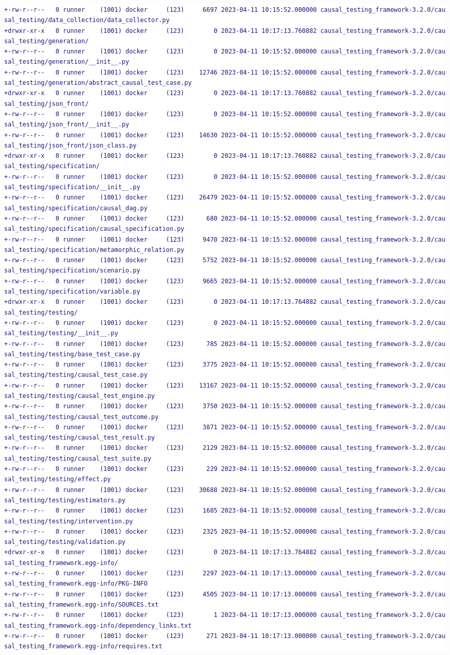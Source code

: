 ```diff
+-rw-r--r--   0 runner    (1001) docker     (123)     6697 2023-04-11 10:15:52.000000 causal_testing_framework-3.2.0/causal_testing/data_collection/data_collector.py
+drwxr-xr-x   0 runner    (1001) docker     (123)        0 2023-04-11 10:17:13.760882 causal_testing_framework-3.2.0/causal_testing/generation/
+-rw-r--r--   0 runner    (1001) docker     (123)        0 2023-04-11 10:15:52.000000 causal_testing_framework-3.2.0/causal_testing/generation/__init__.py
+-rw-r--r--   0 runner    (1001) docker     (123)    12746 2023-04-11 10:15:52.000000 causal_testing_framework-3.2.0/causal_testing/generation/abstract_causal_test_case.py
+drwxr-xr-x   0 runner    (1001) docker     (123)        0 2023-04-11 10:17:13.760882 causal_testing_framework-3.2.0/causal_testing/json_front/
+-rw-r--r--   0 runner    (1001) docker     (123)        0 2023-04-11 10:15:52.000000 causal_testing_framework-3.2.0/causal_testing/json_front/__init__.py
+-rw-r--r--   0 runner    (1001) docker     (123)    14630 2023-04-11 10:15:52.000000 causal_testing_framework-3.2.0/causal_testing/json_front/json_class.py
+drwxr-xr-x   0 runner    (1001) docker     (123)        0 2023-04-11 10:17:13.760882 causal_testing_framework-3.2.0/causal_testing/specification/
+-rw-r--r--   0 runner    (1001) docker     (123)        0 2023-04-11 10:15:52.000000 causal_testing_framework-3.2.0/causal_testing/specification/__init__.py
+-rw-r--r--   0 runner    (1001) docker     (123)    26479 2023-04-11 10:15:52.000000 causal_testing_framework-3.2.0/causal_testing/specification/causal_dag.py
+-rw-r--r--   0 runner    (1001) docker     (123)      680 2023-04-11 10:15:52.000000 causal_testing_framework-3.2.0/causal_testing/specification/causal_specification.py
+-rw-r--r--   0 runner    (1001) docker     (123)     9470 2023-04-11 10:15:52.000000 causal_testing_framework-3.2.0/causal_testing/specification/metamorphic_relation.py
+-rw-r--r--   0 runner    (1001) docker     (123)     5752 2023-04-11 10:15:52.000000 causal_testing_framework-3.2.0/causal_testing/specification/scenario.py
+-rw-r--r--   0 runner    (1001) docker     (123)     9665 2023-04-11 10:15:52.000000 causal_testing_framework-3.2.0/causal_testing/specification/variable.py
+drwxr-xr-x   0 runner    (1001) docker     (123)        0 2023-04-11 10:17:13.764882 causal_testing_framework-3.2.0/causal_testing/testing/
+-rw-r--r--   0 runner    (1001) docker     (123)        0 2023-04-11 10:15:52.000000 causal_testing_framework-3.2.0/causal_testing/testing/__init__.py
+-rw-r--r--   0 runner    (1001) docker     (123)      785 2023-04-11 10:15:52.000000 causal_testing_framework-3.2.0/causal_testing/testing/base_test_case.py
+-rw-r--r--   0 runner    (1001) docker     (123)     3775 2023-04-11 10:15:52.000000 causal_testing_framework-3.2.0/causal_testing/testing/causal_test_case.py
+-rw-r--r--   0 runner    (1001) docker     (123)    13167 2023-04-11 10:15:52.000000 causal_testing_framework-3.2.0/causal_testing/testing/causal_test_engine.py
+-rw-r--r--   0 runner    (1001) docker     (123)     3750 2023-04-11 10:15:52.000000 causal_testing_framework-3.2.0/causal_testing/testing/causal_test_outcome.py
+-rw-r--r--   0 runner    (1001) docker     (123)     3871 2023-04-11 10:15:52.000000 causal_testing_framework-3.2.0/causal_testing/testing/causal_test_result.py
+-rw-r--r--   0 runner    (1001) docker     (123)     2129 2023-04-11 10:15:52.000000 causal_testing_framework-3.2.0/causal_testing/testing/causal_test_suite.py
+-rw-r--r--   0 runner    (1001) docker     (123)      229 2023-04-11 10:15:52.000000 causal_testing_framework-3.2.0/causal_testing/testing/effect.py
+-rw-r--r--   0 runner    (1001) docker     (123)    30688 2023-04-11 10:15:52.000000 causal_testing_framework-3.2.0/causal_testing/testing/estimators.py
+-rw-r--r--   0 runner    (1001) docker     (123)     1685 2023-04-11 10:15:52.000000 causal_testing_framework-3.2.0/causal_testing/testing/intervention.py
+-rw-r--r--   0 runner    (1001) docker     (123)     2325 2023-04-11 10:15:52.000000 causal_testing_framework-3.2.0/causal_testing/testing/validation.py
+drwxr-xr-x   0 runner    (1001) docker     (123)        0 2023-04-11 10:17:13.764882 causal_testing_framework-3.2.0/causal_testing_framework.egg-info/
+-rw-r--r--   0 runner    (1001) docker     (123)     2297 2023-04-11 10:17:13.000000 causal_testing_framework-3.2.0/causal_testing_framework.egg-info/PKG-INFO
+-rw-r--r--   0 runner    (1001) docker     (123)     4505 2023-04-11 10:17:13.000000 causal_testing_framework-3.2.0/causal_testing_framework.egg-info/SOURCES.txt
+-rw-r--r--   0 runner    (1001) docker     (123)        1 2023-04-11 10:17:13.000000 causal_testing_framework-3.2.0/causal_testing_framework.egg-info/dependency_links.txt
+-rw-r--r--   0 runner    (1001) docker     (123)      271 2023-04-11 10:17:13.000000 causal_testing_framework-3.2.0/causal_testing_framework.egg-info/requires.txt
```